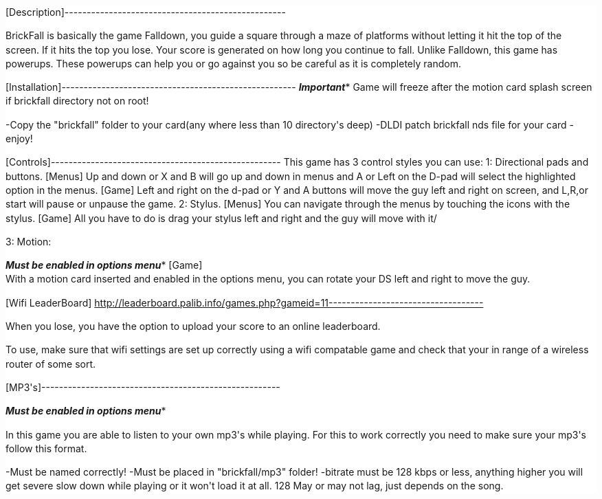 

[Description]--------------------------------------------------

BrickFall is basically the game Falldown, you guide a square through a maze of platforms without letting it hit the top of the screen. If it hits the top you lose. Your score is generated on how long you continue to fall. Unlike Falldown, this game has powerups. These powerups can help you or go against you so be careful as it is completely random.

[Installation]-----------------------------------------------------
***Important****
Game will freeze after the motion card splash screen if brickfall directory not on root!

-Copy the "brickfall" folder to your card(any where less than 10 directory's deep)
-DLDI patch brickfall nds file for your card
-enjoy!

[Controls]----------------------------------------------------
This game has 3 control styles you can use:
1: Directional pads and buttons. 
	[Menus]
	 Up and down or X and B will go up and down in menus and A or Left on the D-pad will select the  highlighted option in the menus.
	[Game]
	 Left and right on the d-pad or Y and A buttons will move the guy left and right on screen, and L,R,or start will pause or unpause the game.
2: Stylus.
	[Menus]
	You can navigate through the menus by touching the icons with the stylus.
	[Game]
	All you have to do is drag your stylus left and right and the guy will move with it/

3: Motion:

*******Must be enabled in options menu********
	[Game]	
	With a motion card inserted and enabled in the options menu, you can rotate your DS left and right to move the guy.

	
[Wifi LeaderBoard] http://leaderboard.palib.info/games.php?gameid=11-----------------------------------

When you lose, you have the option to upload your score to an online leaderboard. 

To use, make sure that wifi settings are set up correctly using a wifi compatable game and check that your in range of a wireless router of some sort.

[MP3's]------------------------------------------------------

*******Must be enabled in options menu********

In this game you are able to listen to your own mp3's while playing. For this to work correctly you need to make sure your mp3's follow this format.

-Must be named correctly!
-Must be placed in "brickfall/mp3" folder! 
-bitrate must be 128 kbps or less, anything higher you will get severe slow down while playing or it won't load it at all. 128 May or may not lag, just depends on the song.
